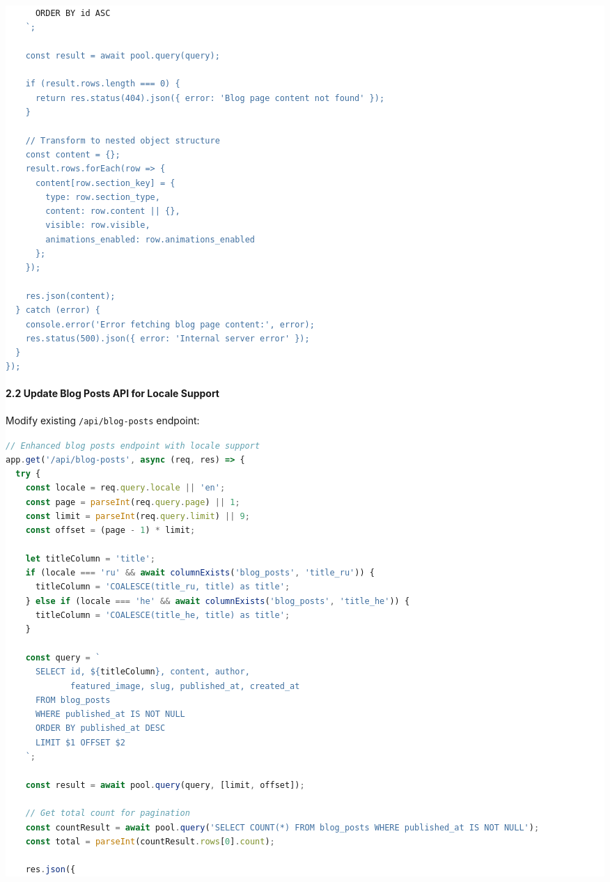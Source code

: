 ```javascript
      ORDER BY id ASC
    `;

    const result = await pool.query(query);

    if (result.rows.length === 0) {
      return res.status(404).json({ error: 'Blog page content not found' });
    }

    // Transform to nested object structure
    const content = {};
    result.rows.forEach(row => {
      content[row.section_key] = {
        type: row.section_type,
        content: row.content || {},
        visible: row.visible,
        animations_enabled: row.animations_enabled
      };
    });

    res.json(content);
  } catch (error) {
    console.error('Error fetching blog page content:', error);
    res.status(500).json({ error: 'Internal server error' });
  }
});
```

#### 2.2 Update Blog Posts API for Locale Support
Modify existing `/api/blog-posts` endpoint:

```javascript
// Enhanced blog posts endpoint with locale support
app.get('/api/blog-posts', async (req, res) => {
  try {
    const locale = req.query.locale || 'en';
    const page = parseInt(req.query.page) || 1;
    const limit = parseInt(req.query.limit) || 9;
    const offset = (page - 1) * limit;

    let titleColumn = 'title';
    if (locale === 'ru' && await columnExists('blog_posts', 'title_ru')) {
      titleColumn = 'COALESCE(title_ru, title) as title';
    } else if (locale === 'he' && await columnExists('blog_posts', 'title_he')) {
      titleColumn = 'COALESCE(title_he, title) as title';
    }

    const query = `
      SELECT id, ${titleColumn}, content, author,
             featured_image, slug, published_at, created_at
      FROM blog_posts
      WHERE published_at IS NOT NULL
      ORDER BY published_at DESC
      LIMIT $1 OFFSET $2
    `;

    const result = await pool.query(query, [limit, offset]);

    // Get total count for pagination
    const countResult = await pool.query('SELECT COUNT(*) FROM blog_posts WHERE published_at IS NOT NULL');
    const total = parseInt(countResult.rows[0].count);

    res.json({
```